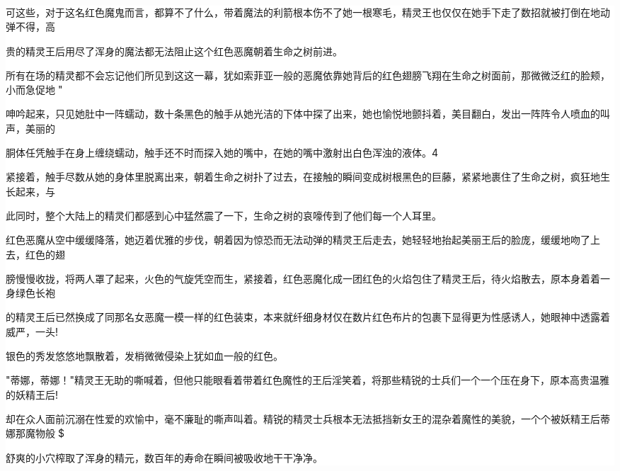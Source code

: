 



可这些，对于这名红色魔鬼而言，都算不了什么，带着魔法的利箭根本伤不了她一根寒毛，精灵王也仅仅在她手下走了数招就被打倒在地动弹不得，高





贵的精灵王后用尽了浑身的魔法都无法阻止这个红色恶魔朝着生命之树前进。



所有在场的精灵都不会忘记他们所见到这这一幕，犹如索菲亚一般的恶魔依靠她背后的红色翅膀飞翔在生命之树面前，那微微泛红的脸颊，小而急促地 "





呻吟起来，只见她肚中一阵蠕动，数十条黑色的触手从她光洁的下体中探了出来，她也愉悦地颤抖着，美目翻白，发出一阵阵令人喷血的叫声，美丽的





胴体任凭触手在身上缠绕蠕动，触手还不时而探入她的嘴中，在她的嘴中激射出白色浑浊的液体。4





紧接着，触手尽数从她的身体里脱离出来，朝着生命之树扑了过去，在接触的瞬间变成树根黑色的巨藤，紧紧地裹住了生命之树，疯狂地生长起来，与





此同时，整个大陆上的精灵们都感到心中猛然震了一下，生命之树的哀嚎传到了他们每一个人耳里。







红色恶魔从空中缓缓降落，她迈着优雅的步伐，朝着因为惊恐而无法动弹的精灵王后走去，她轻轻地抬起美丽王后的脸庞，缓缓地吻了上去，红色的翅



膀慢慢收拢，将两人罩了起来，火色的气旋凭空而生，紧接着，红色恶魔化成一团红色的火焰包住了精灵王后，待火焰散去，原本身着着一身绿色长袍





的精灵王后已然换成了同那名女恶魔一模一样的红色装束，本来就纤细身材仅在数片红色布片的包裹下显得更为性感诱人，她眼神中透露着威严，一头!



银色的秀发悠悠地飘散着，发梢微微侵染上犹如血一般的红色。





"蒂娜，蒂娜！"精灵王无助的嘶喊着，但他只能眼看着带着红色魔性的王后淫笑着，将那些精锐的士兵们一个一个压在身下，原本高贵温雅的妖精王后!





却在众人面前沉溺在性爱的欢愉中，毫不廉耻的嘶声叫着。精锐的精灵士兵根本无法抵挡新女王的混杂着魔性的美貌，一个个被妖精王后蒂娜那魔物般 $





舒爽的小穴榨取了浑身的精元，数百年的寿命在瞬间被吸收地干干净净。

